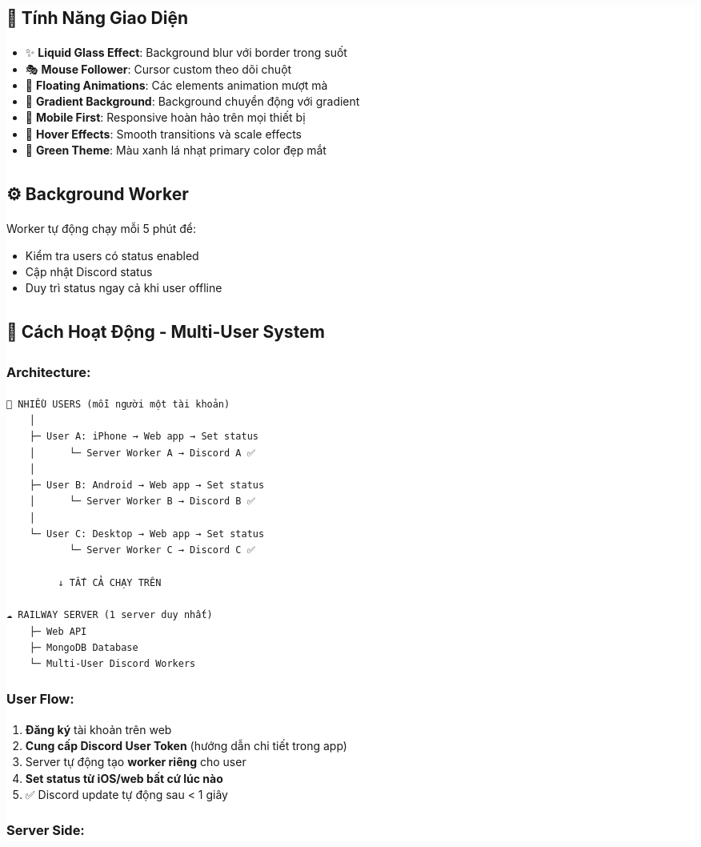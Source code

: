 ## 🎨 Tính Năng Giao Diện

- ✨ **Liquid Glass Effect**: Background blur với border trong suốt
- 🎭 **Mouse Follower**: Cursor custom theo dõi chuột
- 🌊 **Floating Animations**: Các elements animation mượt mà
- 🎨 **Gradient Background**: Background chuyển động với gradient
- 📱 **Mobile First**: Responsive hoàn hảo trên mọi thiết bị
- 🎯 **Hover Effects**: Smooth transitions và scale effects
- 💚 **Green Theme**: Màu xanh lá nhạt primary color đẹp mắt

## ⚙️ Background Worker

Worker tự động chạy mỗi 5 phút để:
- Kiểm tra users có status enabled
- Cập nhật Discord status
- Duy trì status ngay cả khi user offline

## 🎯 **Cách Hoạt Động - Multi-User System**

### **Architecture:**

```
👥 NHIỀU USERS (mỗi người một tài khoản)
    │
    ├─ User A: iPhone → Web app → Set status
    │      └─ Server Worker A → Discord A ✅
    │
    ├─ User B: Android → Web app → Set status  
    │      └─ Server Worker B → Discord B ✅
    │
    └─ User C: Desktop → Web app → Set status
           └─ Server Worker C → Discord C ✅

         ↓ TẤT CẢ CHẠY TRÊN
         
☁️ RAILWAY SERVER (1 server duy nhất)
    ├─ Web API
    ├─ MongoDB Database
    └─ Multi-User Discord Workers
```

### **User Flow:**

1. **Đăng ký** tài khoản trên web
2. **Cung cấp Discord User Token** (hướng dẫn chi tiết trong app)
3. Server tự động tạo **worker riêng** cho user
4. **Set status từ iOS/web bất cứ lúc nào**
5. ✅ Discord update tự động sau < 1 giây

### **Server Side:**
